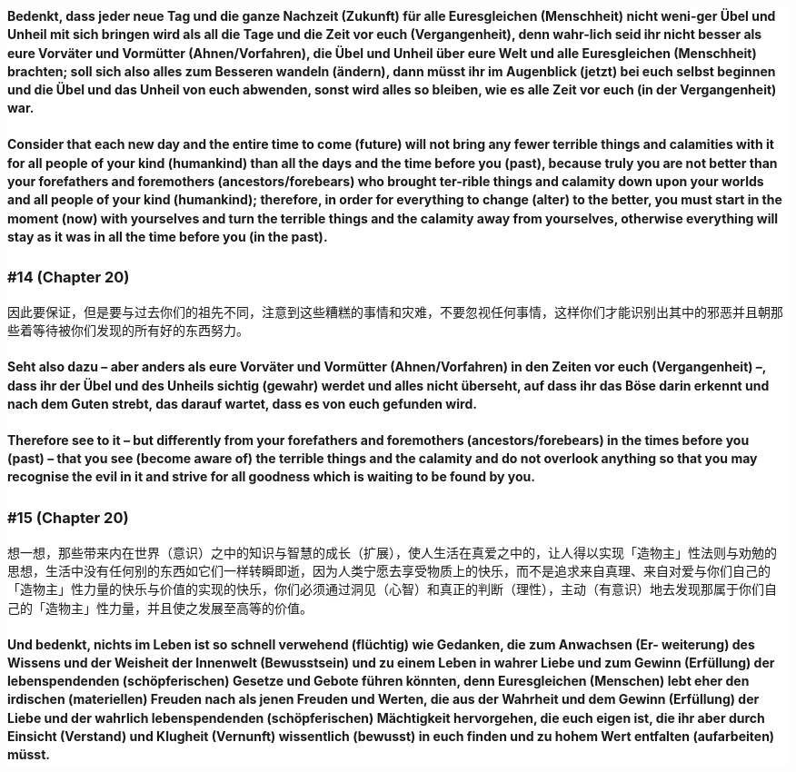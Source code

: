 #### Bedenkt, dass jeder neue Tag und die ganze Nachzeit (Zukunft) für alle Euresgleichen (Menschheit) nicht weni-ger Übel und Unheil mit sich bringen wird als all die Tage und die Zeit vor euch (Vergangenheit), denn wahr-lich seid ihr nicht besser als eure Vorväter und Vormütter (Ahnen/Vorfahren), die Übel und Unheil über eure Welt und alle Euresgleichen (Menschheit) brachten; soll sich also alles zum Besseren wandeln (ändern), dann müsst ihr im Augenblick (jetzt) bei euch selbst beginnen und die Übel und das Unheil von euch abwenden, sonst wird alles so bleiben, wie es alle Zeit vor euch (in der Vergangenheit) war.

#### Consider that each new day and the entire time to come (future) will not bring any fewer terrible things and calamities with it for all people of your kind (humankind) than all the days and the time before you (past), because truly you are not better than your forefathers and foremothers (ancestors/forebears) who brought ter-rible things and calamity down upon your worlds and all people of your kind (humankind); therefore, in order for everything to change (alter) to the better, you must start in the moment (now) with yourselves and turn the terrible things and the calamity away from yourselves, otherwise everything will stay as it was in all the time before you (in the past).

### #14 (Chapter 20)

因此要保证，但是要与过去你们的祖先不同，注意到这些糟糕的事情和灾难，不要忽视任何事情，这样你们才能识别出其中的邪恶并且朝那些着等待被你们发现的所有好的东西努力。

#### Seht also dazu – aber anders als eure Vorväter und Vormütter (Ahnen/Vorfahren) in den Zeiten vor euch (Vergangenheit) –, dass ihr der Übel und des Unheils sichtig (gewahr) werdet und alles nicht überseht, auf dass ihr das Böse darin erkennt und nach dem Guten strebt, das darauf wartet, dass es von euch gefunden wird.

#### Therefore see to it – but differently from your forefathers and foremothers (ancestors/forebears) in the times before you (past) – that you see (become aware of) the terrible things and the calamity and do not overlook anything so that you may recognise the evil in it and strive for all goodness which is waiting to be found by you.

### #15 (Chapter 20)

想一想，那些带来内在世界（意识）之中的知识与智慧的成长（扩展），使人生活在真爱之中的，让人得以实现「造物主」性法则与劝勉的思想，生活中没有任何别的东西如它们一样转瞬即逝，因为人类宁愿去享受物质上的快乐，而不是追求来自真理、来自对爱与你们自己的「造物主」性力量的快乐与价值的实现的快乐，你们必须通过洞见（心智）和真正的判断（理性），主动（有意识）地去发现那属于你们自己的「造物主」性力量，并且使之发展至高等的价值。

#### Und bedenkt, nichts im Leben ist so schnell verwehend (flüchtig) wie Gedanken, die zum Anwachsen (Er- weiterung) des Wissens und der Weisheit der Innenwelt (Bewusstsein) und zu einem Leben in wahrer Liebe und zum Gewinn (Erfüllung) der lebenspendenden (schöpferischen) Gesetze und Gebote führen könnten, denn Euresgleichen (Menschen) lebt eher den irdischen (materiellen) Freuden nach als jenen Freuden und Werten, die aus der Wahrheit und dem Gewinn (Erfüllung) der Liebe und der wahrlich lebenspendenden (schöpferischen) Mächtigkeit hervorgehen, die euch eigen ist, die ihr aber durch Einsicht (Verstand) und Klugheit (Vernunft) wissentlich (bewusst) in euch finden und zu hohem Wert entfalten (aufarbeiten) müsst.
